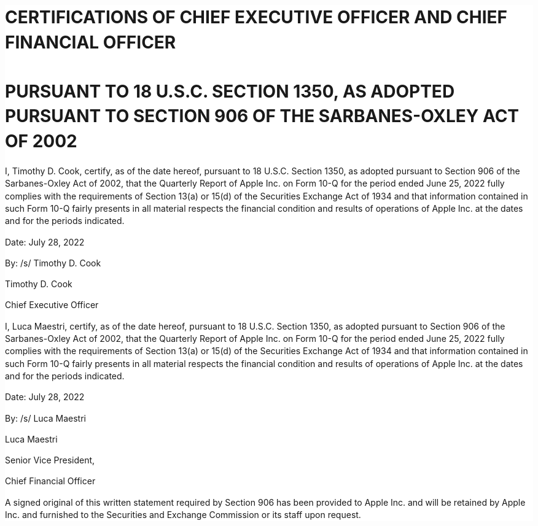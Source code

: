 # CERTIFICATIONS OF CHIEF EXECUTIVE OFFICER AND CHIEF FINANCIAL OFFICER

# PURSUANT TO 18 U.S.C. SECTION 1350, AS ADOPTED PURSUANT TO SECTION 906 OF THE SARBANES-OXLEY ACT OF 2002

I, Timothy D. Cook, certify, as of the date hereof, pursuant to 18 U.S.C. Section 1350, as adopted pursuant to Section 906 of the Sarbanes-Oxley Act of 2002, that the Quarterly Report of Apple Inc. on Form 10-Q for the period ended June 25, 2022 fully complies with the requirements of Section 13(a) or 15(d) of the Securities Exchange Act of 1934 and that information contained in such Form 10-Q fairly presents in all material respects the financial condition and results of operations of Apple Inc. at the dates and for the periods indicated.

Date: July 28, 2022

By: /s/ Timothy D. Cook

Timothy D. Cook

Chief Executive Officer

I, Luca Maestri, certify, as of the date hereof, pursuant to 18 U.S.C. Section 1350, as adopted pursuant to Section 906 of the Sarbanes-Oxley Act of 2002, that the Quarterly Report of Apple Inc. on Form 10-Q for the period ended June 25, 2022 fully complies with the requirements of Section 13(a) or 15(d) of the Securities Exchange Act of 1934 and that information contained in such Form 10-Q fairly presents in all material respects the financial condition and results of operations of Apple Inc. at the dates and for the periods indicated.

Date: July 28, 2022

By: /s/ Luca Maestri

Luca Maestri

Senior Vice President,

Chief Financial Officer

A signed original of this written statement required by Section 906 has been provided to Apple Inc. and will be retained by Apple Inc. and furnished to the Securities and Exchange Commission or its staff upon request.